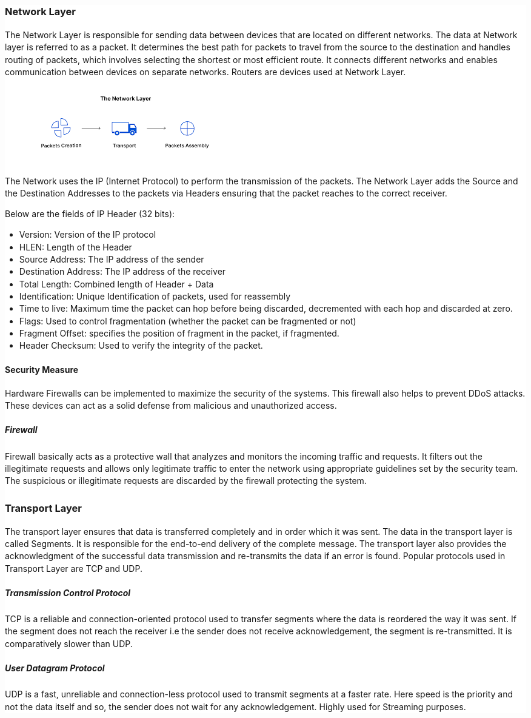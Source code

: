 
### Network Layer
The Network Layer is responsible for sending data between devices that are located on different networks. The data at Network layer is referred to as a packet. It determines the best path for packets to travel from the source to the destination and handles routing of packets, which involves selecting the shortest or most efficient route. It connects different networks and enables communication between devices on separate networks. Routers are devices used at Network Layer.

![Network.png](https://github.com/prakshitvjain/OSImodel/blob/main/images/Network.png)

The Network uses the IP (Internet Protocol) to perform the transmission of the packets. The Network Layer adds the Source and the Destination Addresses to the packets via Headers ensuring that the packet reaches to the correct receiver. 

Below are the fields of IP Header (32 bits):

- Version: Version of the IP protocol
- HLEN: Length of the Header
- Source Address: The IP address of the sender
- Destination Address: The IP address of the receiver
- Total Length: Combined length of Header + Data
- Identification: Unique Identification of packets, used for reassembly
- Time to live: Maximum time the packet can hop before being discarded, decremented with each hop and discarded at zero.
- Flags: Used to control fragmentation (whether the packet can be fragmented or not)
- Fragment Offset: specifies the position of fragment in the packet, if fragmented.
- Header Checksum: Used to verify the integrity of the packet.
#### Security Measure
Hardware Firewalls can be implemented to maximize the security of the systems. This firewall also helps to prevent DDoS attacks. These devices can act as a solid defense from malicious and unauthorized access.
##### Firewall
Firewall basically acts as a protective wall that analyzes and monitors the incoming traffic and requests. It filters out the illegitimate requests and allows only legitimate traffic to enter the network using appropriate guidelines set by the security team. The suspicious or illegitimate requests are discarded by the firewall protecting the system.

### Transport Layer
The transport layer ensures that data is transferred completely and in order which it was sent. The data in the transport layer is called Segments. It is responsible for the end-to-end delivery of the complete message. The transport layer also provides the acknowledgment of the successful data transmission and re-transmits the data if an error is found. Popular protocols used in Transport Layer are TCP and UDP.
##### Transmission Control Protocol
TCP is a reliable and connection-oriented protocol used to transfer segments where the data is reordered the way it was sent. If the segment does not reach the receiver i.e the sender does not receive acknowledgement, the segment is re-transmitted. It is comparatively slower than UDP.
##### User Datagram Protocol
UDP is a fast, unreliable and connection-less protocol used to transmit segments at a faster rate. Here speed is the priority and not the data itself and so, the sender does not wait for any acknowledgement. Highly used for Streaming purposes.
